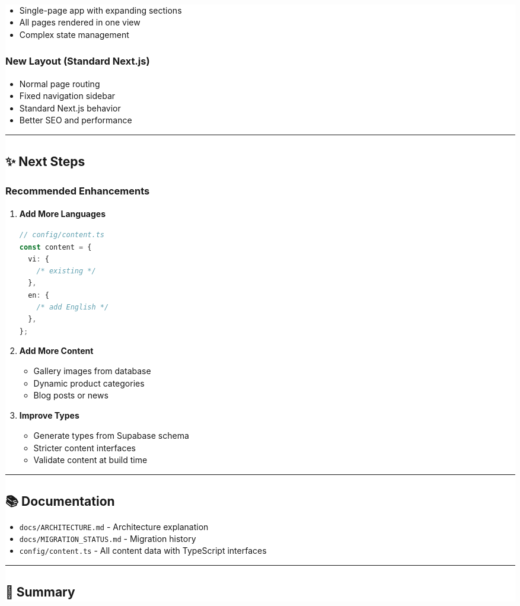 - Single-page app with expanding sections
- All pages rendered in one view
- Complex state management

### New Layout (Standard Next.js)

- Normal page routing
- Fixed navigation sidebar
- Standard Next.js behavior
- Better SEO and performance

---

## ✨ Next Steps

### Recommended Enhancements

1. **Add More Languages**

   ```typescript
   // config/content.ts
   const content = {
     vi: {
       /* existing */
     },
     en: {
       /* add English */
     },
   };
   ```

2. **Add More Content**

   - Gallery images from database
   - Dynamic product categories
   - Blog posts or news

3. **Improve Types**
   - Generate types from Supabase schema
   - Stricter content interfaces
   - Validate content at build time

---

## 📚 Documentation

- `docs/ARCHITECTURE.md` - Architecture explanation
- `docs/MIGRATION_STATUS.md` - Migration history
- `config/content.ts` - All content data with TypeScript interfaces

---

## 🎉 Summary
